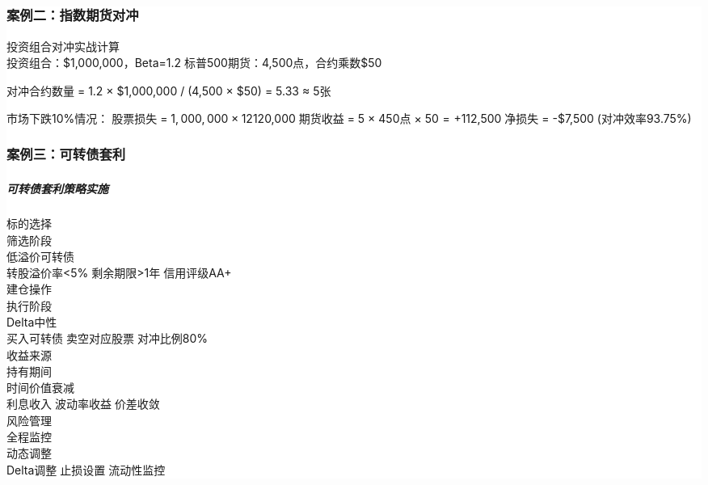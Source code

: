 ### 案例二：指数期货对冲

<div class="algorithm-formula">
<div class="formula-title">投资组合对冲实战计算</div>
<div class="formula-content">
投资组合：$1,000,000，Beta=1.2
标普500期货：4,500点，合约乘数$50

对冲合约数量 = 1.2 × $1,000,000 / (4,500 × $50) = 5.33 ≈ 5张

市场下跌10%情况：
股票损失 = $1,000,000 × 12% = -$120,000
期货收益 = 5 × 450点 × $50 = +$112,500
净损失 = -$7,500 (对冲效率93.75%)
</div>
</div>

### 案例三：可转债套利

<div class="timeframe-analysis">
<h5>可转债套利策略实施</h5>
<div class="timeframe-grid">
<div class="timeframe-item">
<div class="timeframe-label">标的选择</div>
<div class="timeframe-period">筛选阶段</div>
<div class="timeframe-purpose">低溢价可转债</div>
<div class="timeframe-indicators">
<span>转股溢价率<5%</span>
<span>剩余期限>1年</span>
<span>信用评级AA+</span>
</div>
</div>
<div class="timeframe-item">
<div class="timeframe-label">建仓操作</div>
<div class="timeframe-period">执行阶段</div>
<div class="timeframe-purpose">Delta中性</div>
<div class="timeframe-indicators">
<span>买入可转债</span>
<span>卖空对应股票</span>
<span>对冲比例80%</span>
</div>
</div>
<div class="timeframe-item">
<div class="timeframe-label">收益来源</div>
<div class="timeframe-period">持有期间</div>
<div class="timeframe-purpose">时间价值衰减</div>
<div class="timeframe-indicators">
<span>利息收入</span>
<span>波动率收益</span>
<span>价差收敛</span>
</div>
</div>
<div class="timeframe-item">
<div class="timeframe-label">风险管理</div>
<div class="timeframe-period">全程监控</div>
<div class="timeframe-purpose">动态调整</div>
<div class="timeframe-indicators">
<span>Delta调整</span>
<span>止损设置</span>
<span>流动性监控</span>
</div>
</div>
</div>
</div>
